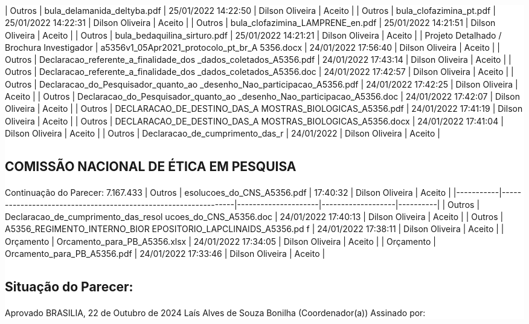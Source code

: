 | Outros                                                    | bula_delamanida_deltyba.pdf                                             | 25/01/2022 14:22:50 | Dilson Oliveira   | Aceito   |
| Outros                                                    | bula_clofazimina_pt.pdf                                                 | 25/01/2022 14:22:31 | Dilson Oliveira   | Aceito   |
| Outros                                                    | bula_clofazimina_LAMPRENE_en.pdf                                        | 25/01/2022 14:21:51 | Dilson Oliveira   | Aceito   |
| Outros                                                    | bula_bedaquilina_sirturo.pdf                                            | 25/01/2022 14:21:21 | Dilson Oliveira   | Aceito   |
| Projeto Detalhado / Brochura Investigador                 | a5356v1_05Apr2021_protocolo_pt_br_A 5356.docx                           | 24/01/2022 17:56:40 | Dilson Oliveira   | Aceito   |
| Outros                                                    | Declaracao_referente_a_finalidade_dos _dados_coletados_A5356.pdf        | 24/01/2022 17:43:14 | Dilson Oliveira   | Aceito   |
| Outros                                                    | Declaracao_referente_a_finalidade_dos _dados_coletados_A5356.doc        | 24/01/2022 17:42:57 | Dilson Oliveira   | Aceito   |
| Outros                                                    | Declaracao_do_Pesquisador_quanto_ao _desenho_Nao_participacao_A5356.pdf | 24/01/2022 17:42:25 | Dilson Oliveira   | Aceito   |
| Outros                                                    | Declaracao_do_Pesquisador_quanto_ao _desenho_Nao_participacao_A5356.doc | 24/01/2022 17:42:07 | Dilson Oliveira   | Aceito   |
| Outros                                                    | DECLARACAO_DE_DESTINO_DAS_A MOSTRAS_BIOLOGICAS_A5356.pdf                | 24/01/2022 17:41:19 | Dilson Oliveira   | Aceito   |
| Outros                                                    | DECLARACAO_DE_DESTINO_DAS_A MOSTRAS_BIOLOGICAS_A5356.docx               | 24/01/2022 17:41:04 | Dilson Oliveira   | Aceito   |
| Outros                                                    | Declaracao_de_cumprimento_das_r                                         | 24/01/2022          | Dilson Oliveira   | Aceito   |

## COMISSÃO NACIONAL DE ÉTICA EM PESQUISA

Continuação do Parecer: 7.167.433
| Outros    | esolucoes_do_CNS_A5356.pdf                                     | 17:40:32            | Dilson Oliveira   | Aceito   |
|-----------|----------------------------------------------------------------|---------------------|-------------------|----------|
| Outros    | Declaracao_de_cumprimento_das_resol ucoes_do_CNS_A5356.doc     | 24/01/2022 17:40:13 | Dilson Oliveira   | Aceito   |
| Outros    | A5356_REGIMENTO_INTERNO_BIOR EPOSITORIO_LAPCLINAIDS_A5356.pd f | 24/01/2022 17:38:11 | Dilson Oliveira   | Aceito   |
| Orçamento | Orcamento_para_PB_A5356.xlsx                                   | 24/01/2022 17:34:05 | Dilson Oliveira   | Aceito   |
| Orçamento | Orcamento_para_PB_A5356.pdf                                    | 24/01/2022 17:33:46 | Dilson Oliveira   | Aceito   |

## Situação do Parecer:
Aprovado
BRASILIA, 22 de Outubro de 2024
Laís Alves de Souza Bonilha
(Coordenador(a)) Assinado por:
